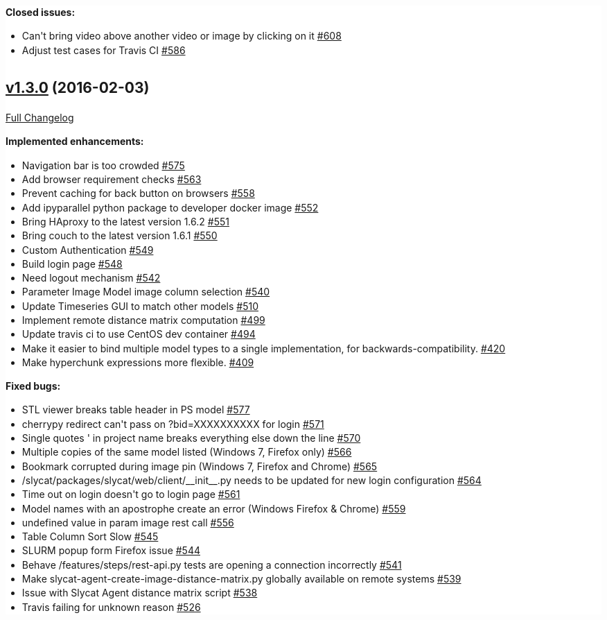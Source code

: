 **Closed issues:**

- Can't bring video above another video or image by clicking on it [\#608](https://github.com/sandialabs/slycat/issues/608)
- Adjust test cases for Travis CI [\#586](https://github.com/sandialabs/slycat/issues/586)

## [v1.3.0](https://github.com/sandialabs/slycat/tree/v1.3.0) (2016-02-03)

[Full Changelog](https://github.com/sandialabs/slycat/compare/v1.2.0...v1.3.0)

**Implemented enhancements:**

- Navigation bar is too crowded [\#575](https://github.com/sandialabs/slycat/issues/575)
- Add browser requirement checks [\#563](https://github.com/sandialabs/slycat/issues/563)
- Prevent caching for back button on browsers [\#558](https://github.com/sandialabs/slycat/issues/558)
- Add ipyparallel python package to developer docker image [\#552](https://github.com/sandialabs/slycat/issues/552)
- Bring HAproxy to the latest version 1.6.2 [\#551](https://github.com/sandialabs/slycat/issues/551)
- Bring couch to the latest version 1.6.1 [\#550](https://github.com/sandialabs/slycat/issues/550)
- Custom Authentication [\#549](https://github.com/sandialabs/slycat/issues/549)
- Build login page [\#548](https://github.com/sandialabs/slycat/issues/548)
- Need logout mechanism [\#542](https://github.com/sandialabs/slycat/issues/542)
- Parameter Image Model image column selection [\#540](https://github.com/sandialabs/slycat/issues/540)
- Update Timeseries GUI to match other models [\#510](https://github.com/sandialabs/slycat/issues/510)
- Implement remote distance matrix computation [\#499](https://github.com/sandialabs/slycat/issues/499)
- Update travis ci to use CentOS dev container [\#494](https://github.com/sandialabs/slycat/issues/494)
- Make it easier to bind multiple model types to a single implementation, for backwards-compatibility. [\#420](https://github.com/sandialabs/slycat/issues/420)
- Make hyperchunk expressions more flexible. [\#409](https://github.com/sandialabs/slycat/issues/409)

**Fixed bugs:**

- STL viewer breaks table header in PS model [\#577](https://github.com/sandialabs/slycat/issues/577)
- cherrypy redirect can't pass on ?bid=XXXXXXXXXX for login [\#571](https://github.com/sandialabs/slycat/issues/571)
- Single quotes ' in project name breaks everything else down the line  [\#570](https://github.com/sandialabs/slycat/issues/570)
- Multiple copies of the same model listed \(Windows 7, Firefox only\) [\#566](https://github.com/sandialabs/slycat/issues/566)
- Bookmark corrupted during image pin \(Windows 7, Firefox and Chrome\) [\#565](https://github.com/sandialabs/slycat/issues/565)
- /slycat/packages/slycat/web/client/\_\_init\_\_.py needs to be updated for new login configuration [\#564](https://github.com/sandialabs/slycat/issues/564)
- Time out on login doesn't go to login page [\#561](https://github.com/sandialabs/slycat/issues/561)
- Model names with an apostrophe create an error \(Windows Firefox & Chrome\) [\#559](https://github.com/sandialabs/slycat/issues/559)
- undefined value in param image rest call [\#556](https://github.com/sandialabs/slycat/issues/556)
- Table Column Sort Slow [\#545](https://github.com/sandialabs/slycat/issues/545)
- SLURM popup form Firefox issue [\#544](https://github.com/sandialabs/slycat/issues/544)
- Behave /features/steps/rest-api.py tests are opening a connection incorrectly [\#541](https://github.com/sandialabs/slycat/issues/541)
- Make slycat-agent-create-image-distance-matrix.py globally available on remote systems [\#539](https://github.com/sandialabs/slycat/issues/539)
- Issue with Slycat Agent distance matrix script [\#538](https://github.com/sandialabs/slycat/issues/538)
- Travis failing for unknown reason [\#526](https://github.com/sandialabs/slycat/issues/526)